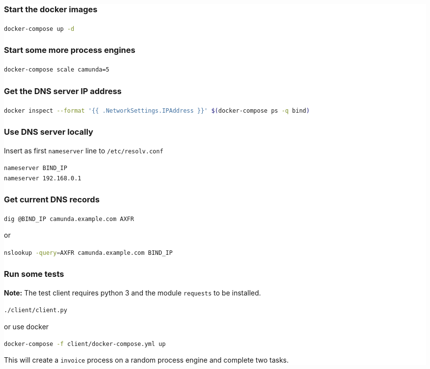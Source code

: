 
### Start the docker images

```bash
docker-compose up -d
```

### Start some more process engines

```bash
docker-compose scale camunda=5
```

### Get the DNS server IP address

```bash
docker inspect --format '{{ .NetworkSettings.IPAddress }}' $(docker-compose ps -q bind)
```

### Use DNS server locally

Insert as first `nameserver` line to `/etc/resolv.conf`

```
nameserver BIND_IP
nameserver 192.168.0.1
```


### Get current DNS records

```bash
dig @BIND_IP camunda.example.com AXFR
```

or

```bash
nslookup -query=AXFR camunda.example.com BIND_IP
```

### Run some tests

**Note:** The test client requires python 3 and the module
`requests` to be installed.

```bash
./client/client.py
```

or use docker

```bash
docker-compose -f client/docker-compose.yml up
```

This will create a `invoice` process on a random process
engine and complete two tasks.


